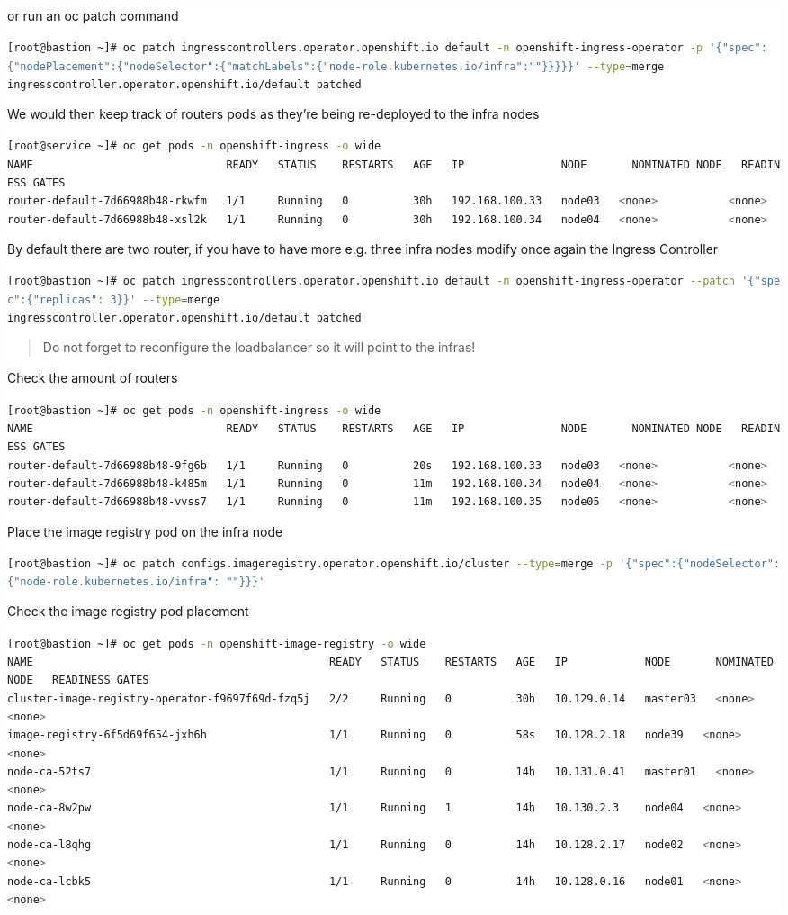 or run an oc patch command

```sh
[root@bastion ~]# oc patch ingresscontrollers.operator.openshift.io default -n openshift-ingress-operator -p '{"spec":{"nodePlacement":{"nodeSelector":{"matchLabels":{"node-role.kubernetes.io/infra":""}}}}}' --type=merge
ingresscontroller.operator.openshift.io/default patched
```

We would then keep track of routers pods as they’re being re-deployed to the infra nodes

```sh
[root@service ~]# oc get pods -n openshift-ingress -o wide
NAME                              READY   STATUS    RESTARTS   AGE   IP               NODE       NOMINATED NODE   READINESS GATES
router-default-7d66988b48-rkwfm   1/1     Running   0          30h   192.168.100.33   node03   <none>           <none>
router-default-7d66988b48-xsl2k   1/1     Running   0          30h   192.168.100.34   node04   <none>           <none>
```

By default there are two router, if you have to have more e.g. three infra nodes modify once again the Ingress Controller


```sh
[root@bastion ~]# oc patch ingresscontrollers.operator.openshift.io default -n openshift-ingress-operator --patch '{"spec":{"replicas": 3}}' --type=merge
ingresscontroller.operator.openshift.io/default patched
```

> Do not forget to reconfigure the loadbalancer so it will point to the infras!

Check the amount of routers

```sh
[root@bastion ~]# oc get pods -n openshift-ingress -o wide
NAME                              READY   STATUS    RESTARTS   AGE   IP               NODE       NOMINATED NODE   READINESS GATES
router-default-7d66988b48-9fg6b   1/1     Running   0          20s   192.168.100.33   node03   <none>           <none>
router-default-7d66988b48-k485m   1/1     Running   0          11m   192.168.100.34   node04   <none>           <none>
router-default-7d66988b48-vvss7   1/1     Running   0          11m   192.168.100.35   node05   <none>           <none>
```

Place the image registry pod on the infra node

```sh
[root@bastion ~]# oc patch configs.imageregistry.operator.openshift.io/cluster --type=merge -p '{"spec":{"nodeSelector":{"node-role.kubernetes.io/infra": ""}}}'
```

Check the image registry pod placement

```sh
[root@bastion ~]# oc get pods -n openshift-image-registry -o wide
NAME                                              READY   STATUS    RESTARTS   AGE   IP            NODE       NOMINATED NODE   READINESS GATES
cluster-image-registry-operator-f9697f69d-fzq5j   2/2     Running   0          30h   10.129.0.14   master03   <none>           <none>
image-registry-6f5d69f654-jxh6h                   1/1     Running   0          58s   10.128.2.18   node39   <none>           <none>
node-ca-52ts7                                     1/1     Running   0          14h   10.131.0.41   master01   <none>           <none>
node-ca-8w2pw                                     1/1     Running   1          14h   10.130.2.3    node04   <none>           <none>
node-ca-l8qhg                                     1/1     Running   0          14h   10.128.2.17   node02   <none>           <none>
node-ca-lcbk5                                     1/1     Running   0          14h   10.128.0.16   node01   <none>           <none>
```